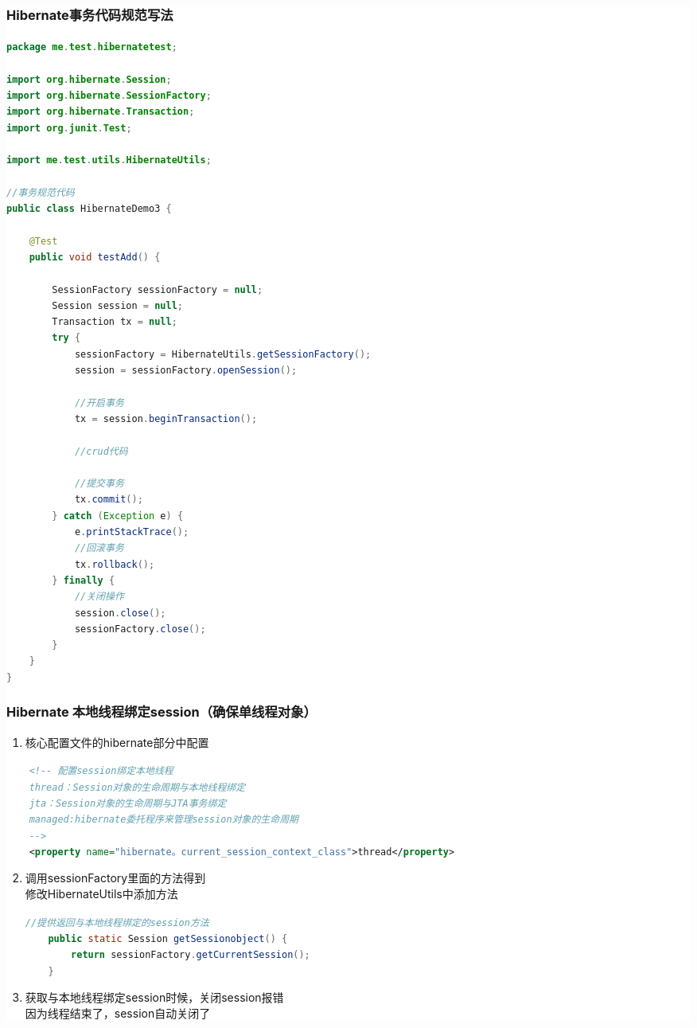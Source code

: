### Hibernate事务代码规范写法
```java
package me.test.hibernatetest;

import org.hibernate.Session;
import org.hibernate.SessionFactory;
import org.hibernate.Transaction;
import org.junit.Test;

import me.test.utils.HibernateUtils;

//事务规范代码
public class HibernateDemo3 {

    @Test
    public void testAdd() {
        
        SessionFactory sessionFactory = null;
        Session session = null;
        Transaction tx = null;
        try {
            sessionFactory = HibernateUtils.getSessionFactory();
            session = sessionFactory.openSession();
            
            //开启事务
            tx = session.beginTransaction();
            
            //crud代码
            
            //提交事务
            tx.commit();
        } catch (Exception e) {
            e.printStackTrace();
            //回滚事务
            tx.rollback();
        } finally {
            //关闭操作
            session.close();
            sessionFactory.close();
        }  
    }    
}
```
### Hibernate 本地线程绑定session（确保单线程对象）
1. 核心配置文件的hibernate部分中配置
```xml
    <!-- 配置session绑定本地线程 
    thread：Session对象的生命周期与本地线程绑定
    jta：Session对象的生命周期与JTA事务绑定
    managed:hibernate委托程序来管理session对象的生命周期
    -->
    <property name="hibernate。current_session_context_class">thread</property>
```
2. 调用sessionFactory里面的方法得到  
    修改HibernateUtils中添加方法
    ```java
    //提供返回与本地线程绑定的session方法
        public static Session getSessionobject() {
            return sessionFactory.getCurrentSession();
        }
    ```
3. 获取与本地线程绑定session时候，关闭session报错  
    因为线程结束了，session自动关闭了  